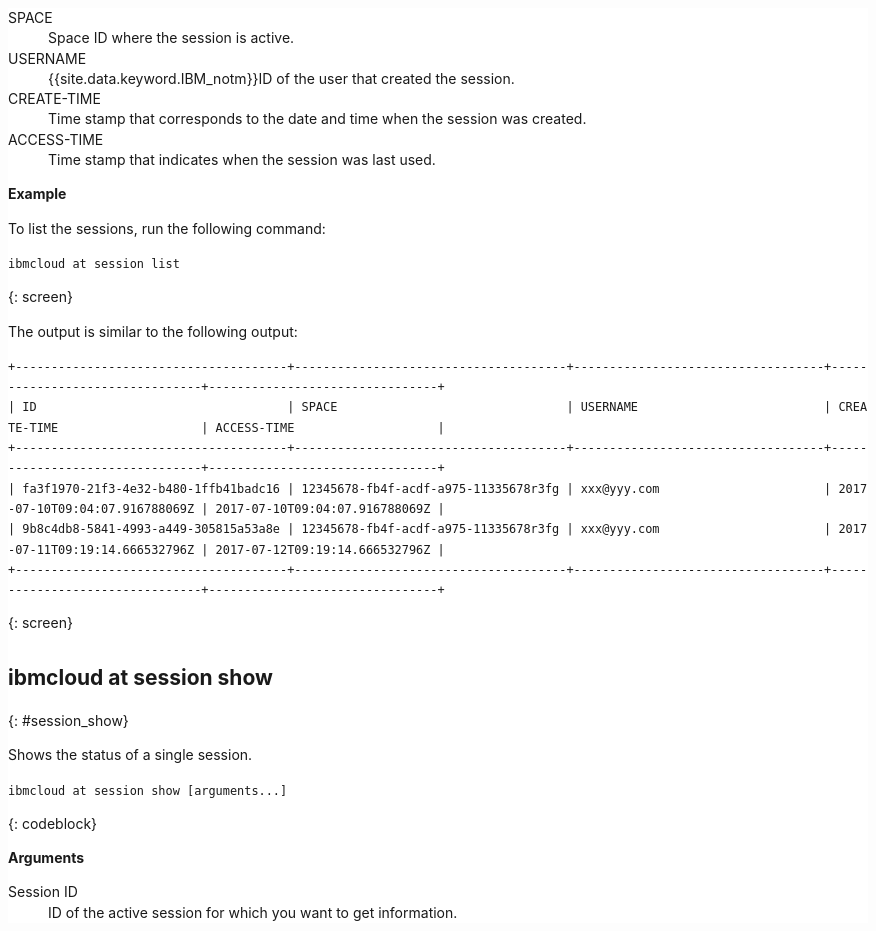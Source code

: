 <dt>SPACE</dt>
<dd>Space ID where the session is active.</dd>

<dt>USERNAME</dt>
<dd>{{site.data.keyword.IBM_notm}}ID of the user that created the session.</dd>

<dt>CREATE-TIME</dt>
<dd>Time stamp that corresponds to the date and time when the session was created.</dd>

<dt>ACCESS-TIME</dt>
<dd>Time stamp that indicates when the session was last used.</dd>
</dl>
 
**Example**

To list the sessions, run the following command:

```
ibmcloud at session list
```
{: screen}

The output is similar to the following output:

```
+--------------------------------------+--------------------------------------+-----------------------------------+--------------------------------+--------------------------------+
| ID                                   | SPACE                                | USERNAME                          | CREATE-TIME                    | ACCESS-TIME                    |
+--------------------------------------+--------------------------------------+-----------------------------------+--------------------------------+--------------------------------+
| fa3f1970-21f3-4e32-b480-1ffb41badc16 | 12345678-fb4f-acdf-a975-11335678r3fg | xxx@yyy.com                       | 2017-07-10T09:04:07.916788069Z | 2017-07-10T09:04:07.916788069Z |
| 9b8c4db8-5841-4993-a449-305815a53a8e | 12345678-fb4f-acdf-a975-11335678r3fg | xxx@yyy.com                       | 2017-07-11T09:19:14.666532796Z | 2017-07-12T09:19:14.666532796Z |
+--------------------------------------+--------------------------------------+-----------------------------------+--------------------------------+--------------------------------+
```
{: screen}


## ibmcloud at session show
{: #session_show}

Shows the status of a single session.

```
ibmcloud at session show [arguments...]
```
{: codeblock}

**Arguments**

<dl>
<dt>Session ID</dt>
<dd>ID of the active session for which you want to get information.</dd>
</dl>
